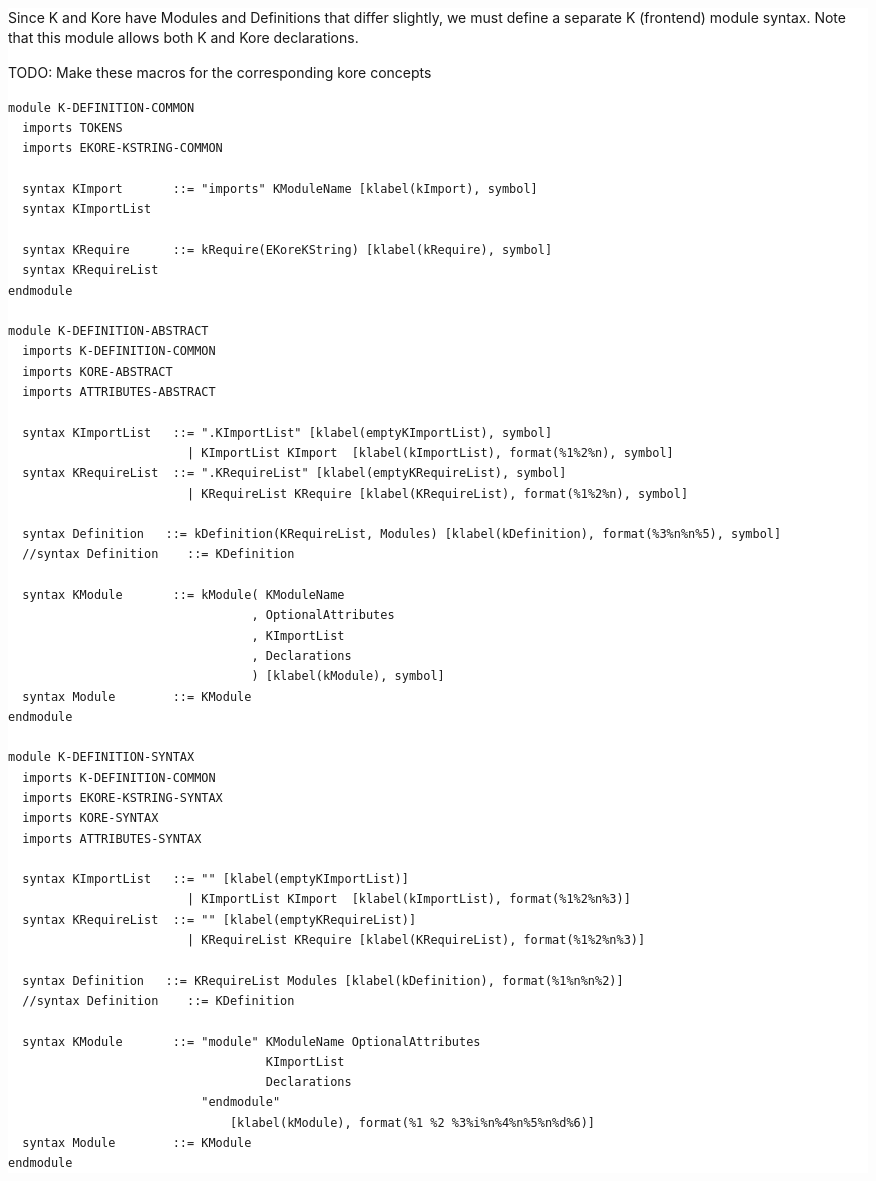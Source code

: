 Since K and Kore have Modules and Definitions that differ slightly, we must
define a separate K (frontend) module syntax. Note that this module allows both
K and Kore declarations.

TODO: Make these macros for the corresponding kore concepts

```k
module K-DEFINITION-COMMON
  imports TOKENS
  imports EKORE-KSTRING-COMMON

  syntax KImport       ::= "imports" KModuleName [klabel(kImport), symbol]
  syntax KImportList

  syntax KRequire      ::= kRequire(EKoreKString) [klabel(kRequire), symbol]
  syntax KRequireList
endmodule

module K-DEFINITION-ABSTRACT
  imports K-DEFINITION-COMMON
  imports KORE-ABSTRACT
  imports ATTRIBUTES-ABSTRACT

  syntax KImportList   ::= ".KImportList" [klabel(emptyKImportList), symbol]
                         | KImportList KImport  [klabel(kImportList), format(%1%2%n), symbol]
  syntax KRequireList  ::= ".KRequireList" [klabel(emptyKRequireList), symbol]
                         | KRequireList KRequire [klabel(KRequireList), format(%1%2%n), symbol]

  syntax Definition   ::= kDefinition(KRequireList, Modules) [klabel(kDefinition), format(%3%n%n%5), symbol]
  //syntax Definition    ::= KDefinition

  syntax KModule       ::= kModule( KModuleName
                                  , OptionalAttributes
                                  , KImportList
                                  , Declarations
                                  ) [klabel(kModule), symbol]
  syntax Module        ::= KModule
endmodule

module K-DEFINITION-SYNTAX
  imports K-DEFINITION-COMMON
  imports EKORE-KSTRING-SYNTAX
  imports KORE-SYNTAX
  imports ATTRIBUTES-SYNTAX

  syntax KImportList   ::= "" [klabel(emptyKImportList)]
                         | KImportList KImport  [klabel(kImportList), format(%1%2%n%3)]
  syntax KRequireList  ::= "" [klabel(emptyKRequireList)]
                         | KRequireList KRequire [klabel(KRequireList), format(%1%2%n%3)]

  syntax Definition   ::= KRequireList Modules [klabel(kDefinition), format(%1%n%n%2)]
  //syntax Definition    ::= KDefinition

  syntax KModule       ::= "module" KModuleName OptionalAttributes
                                    KImportList
                                    Declarations
                           "endmodule"
                               [klabel(kModule), format(%1 %2 %3%i%n%4%n%5%n%d%6)]
  syntax Module        ::= KModule
endmodule
```

